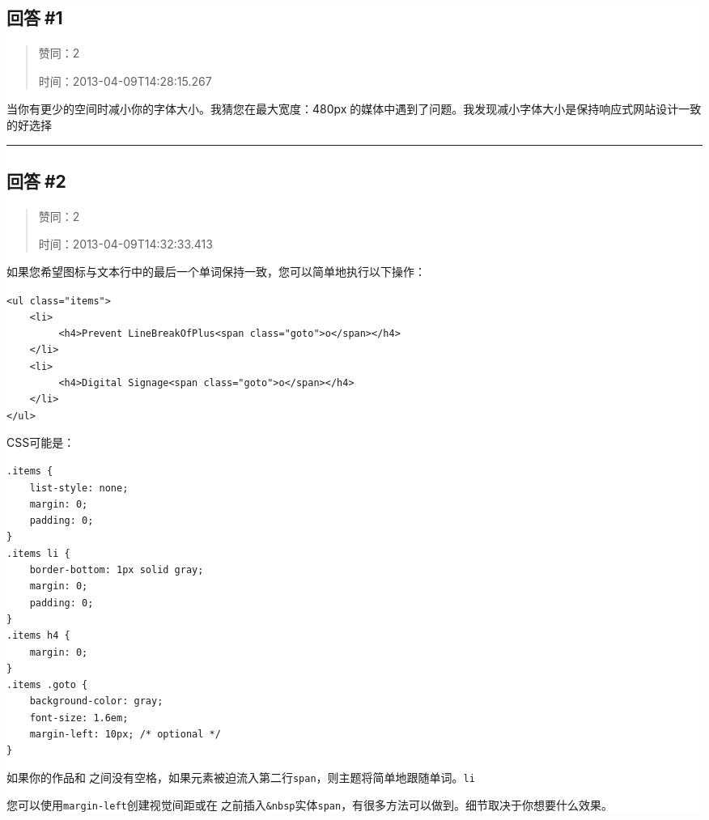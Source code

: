 ## 回答 #1

> 赞同：2
> 
> 时间：2013-04-09T14:28:15.267

当你有更少的空间时减小你的字体大小。我猜您在最大宽度：480px 的媒体中遇到了问题。我发现减小字体大小是保持响应式网站设计一致的好选择

* * *

## 回答 #2

> 赞同：2
> 
> 时间：2013-04-09T14:32:33.413

如果您希望图标与文本行中的最后一个单词保持一致，您可以简单地执行以下操作：

```
<ul class="items">
    <li>
         <h4>Prevent LineBreakOfPlus<span class="goto">o</span></h4>
    </li>
    <li>
         <h4>Digital Signage<span class="goto">o</span></h4>
    </li>
</ul> 
```

CSS可能是：

```
.items {
    list-style: none;
    margin: 0;
    padding: 0;
}
.items li {
    border-bottom: 1px solid gray;
    margin: 0;
    padding: 0;
}
.items h4 {
    margin: 0;
}
.items .goto {
    background-color: gray;
    font-size: 1.6em;
    margin-left: 10px; /* optional */
} 
```

如果你的作品和 之间没有空格，如果元素被迫流入第二行`span`，则主题将简单地跟随单词。`li`

您可以使用`margin-left`创建视觉间距或在 之前插入`&nbsp`实体`span`，有很多方法可以做到。细节取决于你想要什么效果。
